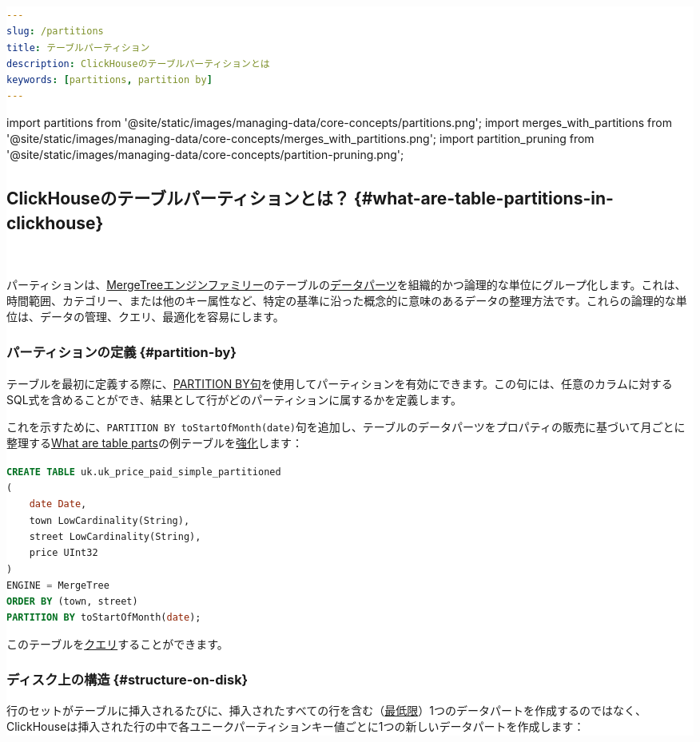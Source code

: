 ```yaml
---
slug: /partitions
title: テーブルパーティション
description: ClickHouseのテーブルパーティションとは
keywords: [partitions, partition by]
---
```


import partitions from '@site/static/images/managing-data/core-concepts/partitions.png';
import merges_with_partitions from '@site/static/images/managing-data/core-concepts/merges_with_partitions.png';
import partition_pruning from '@site/static/images/managing-data/core-concepts/partition-pruning.png';

## ClickHouseのテーブルパーティションとは？ {#what-are-table-partitions-in-clickhouse}

<br/>

パーティションは、[MergeTreeエンジンファミリー](/engines/table-engines/mergetree-family)のテーブルの[データパーツ](/parts)を組織的かつ論理的な単位にグループ化します。これは、時間範囲、カテゴリー、または他のキー属性など、特定の基準に沿った概念的に意味のあるデータの整理方法です。これらの論理的な単位は、データの管理、クエリ、最適化を容易にします。

### パーティションの定義 {#partition-by}

テーブルを最初に定義する際に、[PARTITION BY句](/engines/table-engines/mergetree-family/custom-partitioning-key)を使用してパーティションを有効にできます。この句には、任意のカラムに対するSQL式を含めることができ、結果として行がどのパーティションに属するかを定義します。

これを示すために、`PARTITION BY toStartOfMonth(date)`句を追加し、テーブルのデータパーツをプロパティの販売に基づいて月ごとに整理する[What are table parts](/parts)の例テーブルを[強化](https://sql.clickhouse.com/?query=U0hPVyBDUkVBVEUgVEFCTEUgdWsudWtfcHJpY2VfcGFpZF9zaW1wbGVfcGFydGl0aW9uZWQ&run_query=true&tab=results)します：

```sql
CREATE TABLE uk.uk_price_paid_simple_partitioned
(
    date Date,
    town LowCardinality(String),
    street LowCardinality(String),
    price UInt32
)
ENGINE = MergeTree
ORDER BY (town, street)
PARTITION BY toStartOfMonth(date);
```

このテーブルを[クエリ](https://sql.clickhouse.com/?query=U0VMRUNUICogRlJPTSB1ay51a19wcmljZV9wYWlkX3NpbXBsZV9wYXJ0aXRpb25lZA&run_query=true&tab=results)することができます。

### ディスク上の構造 {#structure-on-disk}

行のセットがテーブルに挿入されるたびに、挿入されたすべての行を含む（[最低限](/operations/settings/settings#max_insert_block_size)）1つのデータパートを作成するのではなく、ClickHouseは挿入された行の中で各ユニークパーティションキー値ごとに1つの新しいデータパートを作成します：
